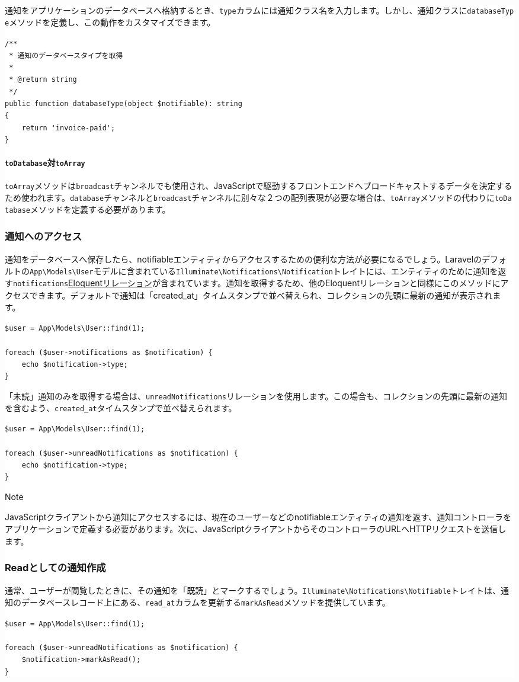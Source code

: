 通知をアプリケーションのデータベースへ格納するとき、`type`カラムには通知クラス名を入力します。しかし、通知クラスに`databaseType`メソッドを定義し、この動作をカスタマイズできます。

    /**
     * 通知のデータベースタイプを取得
     *
     * @return string
     */
    public function databaseType(object $notifiable): string
    {
        return 'invoice-paid';
    }

<a name="todatabase-vs-toarray"></a>
#### `toDatabase`対`toArray`

`toArray`メソッドは`broadcast`チャンネルでも使用され、JavaScriptで駆動するフロントエンドへブロードキャストするデータを決定するため使われます。`database`チャンネルと`broadcast`チャンネルに別々な２つの配列表現が必要な場合は、`toArray`メソッドの代わりに`toDatabase`メソッドを定義する必要があります。

<a name="accessing-the-notifications"></a>
### 通知へのアクセス

通知をデータベースへ保存したら、notifiableエンティティからアクセスするための便利な方法が必要になるでしょう。Laravelのデフォルトの`App\Models\User`モデルに含まれている`Illuminate\Notifications\Notification`トレイトには、エンティティのために通知を返す`notifications`[Eloquentリレーション](/docs/{{version}}/eloquent-relationships)が含まれています。通知を取得するため、他のEloquentリレーションと同様にこのメソッドにアクセスできます。デフォルトで通知は「created_at」タイムスタンプで並べ替えられ、コレクションの先頭に最新の通知が表示されます。

    $user = App\Models\User::find(1);

    foreach ($user->notifications as $notification) {
        echo $notification->type;
    }

「未読」通知のみを取得する場合は、`unreadNotifications`リレーションを使用します。この場合も、コレクションの先頭に最新の通知を含むよう、`created_at`タイムスタンプで並べ替えられます。

    $user = App\Models\User::find(1);

    foreach ($user->unreadNotifications as $notification) {
        echo $notification->type;
    }

> [!NOTE]
> JavaScriptクライアントから通知にアクセスするには、現在のユーザーなどのnotifiableエンティティの通知を返す、通知コントローラをアプリケーションで定義する必要があります。次に、JavaScriptクライアントからそのコントローラのURLへHTTPリクエストを送信します。

<a name="marking-notifications-as-read"></a>
### Readとしての通知作成

通常、ユーザーが閲覧したときに、その通知を「既読」とマークするでしょう。`Illuminate\Notifications\Notifiable`トレイトは、通知のデータベースレコード上にある、`read_at`カラムを更新する`markAsRead`メソッドを提供しています。

    $user = App\Models\User::find(1);

    foreach ($user->unreadNotifications as $notification) {
        $notification->markAsRead();
    }

